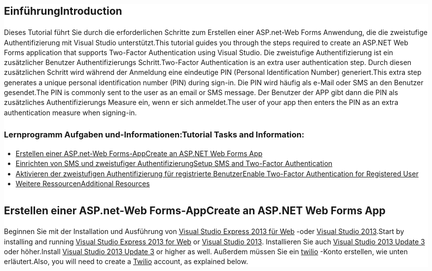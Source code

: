 ## <a name="introduction"></a><span data-ttu-id="7e3b3-110">Einführung</span><span class="sxs-lookup"><span data-stu-id="7e3b3-110">Introduction</span></span>

<span data-ttu-id="7e3b3-111">Dieses Tutorial führt Sie durch die erforderlichen Schritte zum Erstellen einer ASP.net-Web Forms Anwendung, die die zweistufige Authentifizierung mit Visual Studio unterstützt.</span><span class="sxs-lookup"><span data-stu-id="7e3b3-111">This tutorial guides you through the steps required to create an ASP.NET Web Forms application that supports Two-Factor Authentication using Visual Studio.</span></span> <span data-ttu-id="7e3b3-112">Die zweistufige Authentifizierung ist ein zusätzlicher Benutzer Authentifizierungs Schritt.</span><span class="sxs-lookup"><span data-stu-id="7e3b3-112">Two-Factor Authentication is an extra user authentication step.</span></span> <span data-ttu-id="7e3b3-113">Durch diesen zusätzlichen Schritt wird während der Anmeldung eine eindeutige PIN (Personal Identification Number) generiert.</span><span class="sxs-lookup"><span data-stu-id="7e3b3-113">This extra step generates a unique personal identification number (PIN) during sign-in.</span></span> <span data-ttu-id="7e3b3-114">Die PIN wird häufig als e-Mail oder SMS an den Benutzer gesendet.</span><span class="sxs-lookup"><span data-stu-id="7e3b3-114">The PIN is commonly sent to the user as an email or SMS message.</span></span> <span data-ttu-id="7e3b3-115">Der Benutzer der APP gibt dann die PIN als zusätzliches Authentifizierungs Measure ein, wenn er sich anmeldet.</span><span class="sxs-lookup"><span data-stu-id="7e3b3-115">The user of your app then enters the PIN as an extra authentication measure when signing-in.</span></span>

### <a name="tutorial-tasks-and-information"></a><span data-ttu-id="7e3b3-116">Lernprogramm Aufgaben und-Informationen:</span><span class="sxs-lookup"><span data-stu-id="7e3b3-116">Tutorial Tasks and Information:</span></span>

- [<span data-ttu-id="7e3b3-117">Erstellen einer ASP.net-Web Forms-App</span><span class="sxs-lookup"><span data-stu-id="7e3b3-117">Create an ASP.NET Web Forms App</span></span>](#createWebForms)
- [<span data-ttu-id="7e3b3-118">Einrichten von SMS und zweistufiger Authentifizierung</span><span class="sxs-lookup"><span data-stu-id="7e3b3-118">Setup SMS and Two-Factor Authentication</span></span>](#SMS)
- [<span data-ttu-id="7e3b3-119">Aktivieren der zweistufigen Authentifizierung für registrierte Benutzer</span><span class="sxs-lookup"><span data-stu-id="7e3b3-119">Enable Two-Factor Authentication for Registered User</span></span>](#use2FA)
- [<span data-ttu-id="7e3b3-120">Weitere Ressourcen</span><span class="sxs-lookup"><span data-stu-id="7e3b3-120">Additional Resources</span></span>](#addRes)

<a id="createWebForms"></a>
## <a name="create-an-aspnet-web-forms-app"></a><span data-ttu-id="7e3b3-121">Erstellen einer ASP.net-Web Forms-App</span><span class="sxs-lookup"><span data-stu-id="7e3b3-121">Create an ASP.NET Web Forms App</span></span>

<span data-ttu-id="7e3b3-122">Beginnen Sie mit der Installation und Ausführung von [Visual Studio Express 2013 für Web](https://go.microsoft.com/fwlink/?LinkId=299058) -oder [Visual Studio 2013](https://go.microsoft.com/fwlink/?LinkId=306566).</span><span class="sxs-lookup"><span data-stu-id="7e3b3-122">Start by installing and running [Visual Studio Express 2013 for Web](https://go.microsoft.com/fwlink/?LinkId=299058) or [Visual Studio 2013](https://go.microsoft.com/fwlink/?LinkId=306566).</span></span> <span data-ttu-id="7e3b3-123">Installieren Sie auch [Visual Studio 2013 Update 3](https://go.microsoft.com/fwlink/?LinkId=390465) oder höher.</span><span class="sxs-lookup"><span data-stu-id="7e3b3-123">Install [Visual Studio 2013 Update 3](https://go.microsoft.com/fwlink/?LinkId=390465) or higher as well.</span></span> <span data-ttu-id="7e3b3-124">Außerdem müssen Sie ein [twilio](https://www.twilio.com/try-twilio) -Konto erstellen, wie unten erläutert.</span><span class="sxs-lookup"><span data-stu-id="7e3b3-124">Also, you will need to create a [Twilio](https://www.twilio.com/try-twilio) account, as explained below.</span></span>
